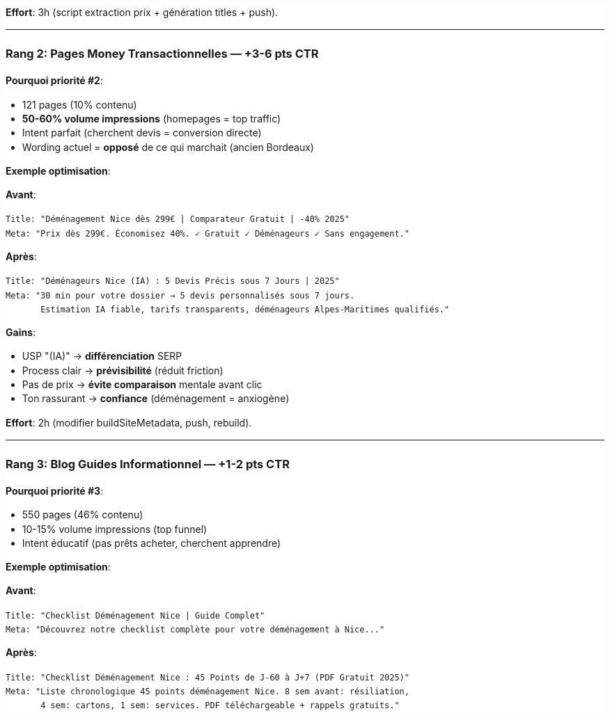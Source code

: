 **Effort**: 3h (script extraction prix + génération titles + push).

---

### Rang 2: Pages Money Transactionnelles — **+3-6 pts CTR**

**Pourquoi priorité #2**:
- 121 pages (10% contenu)
- **50-60% volume impressions** (homepages = top traffic)
- Intent parfait (cherchent devis = conversion directe)
- Wording actuel = **opposé** de ce qui marchait (ancien Bordeaux)

**Exemple optimisation**:

**Avant**:
```
Title: "Déménagement Nice dès 299€ | Comparateur Gratuit | -40% 2025"
Meta: "Prix dès 299€. Économisez 40%. ✓ Gratuit ✓ Déménageurs ✓ Sans engagement."
```

**Après**:
```
Title: "Déménageurs Nice (IA) : 5 Devis Précis sous 7 Jours | 2025"
Meta: "30 min pour votre dossier → 5 devis personnalisés sous 7 jours. 
       Estimation IA fiable, tarifs transparents, déménageurs Alpes-Maritimes qualifiés."
```

**Gains**:
- USP "(IA)" → **différenciation** SERP
- Process clair → **prévisibilité** (réduit friction)
- Pas de prix → **évite comparaison** mentale avant clic
- Ton rassurant → **confiance** (déménagement = anxiogène)

**Effort**: 2h (modifier buildSiteMetadata, push, rebuild).

---

### Rang 3: Blog Guides Informationnel — **+1-2 pts CTR**

**Pourquoi priorité #3**:
- 550 pages (46% contenu)
- 10-15% volume impressions (top funnel)
- Intent éducatif (pas prêts acheter, cherchent apprendre)

**Exemple optimisation**:

**Avant**:
```
Title: "Checklist Déménagement Nice | Guide Complet"
Meta: "Découvrez notre checklist complète pour votre déménagement à Nice..."
```

**Après**:
```
Title: "Checklist Déménagement Nice : 45 Points de J-60 à J+7 (PDF Gratuit 2025)"
Meta: "Liste chronologique 45 points déménagement Nice. 8 sem avant: résiliation, 
       4 sem: cartons, 1 sem: services. PDF téléchargeable + rappels gratuits."
```
